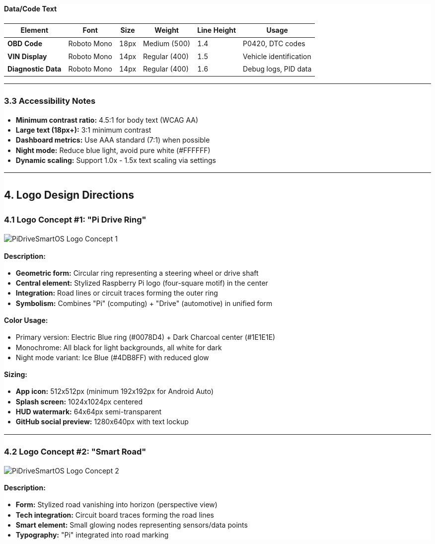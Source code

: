 #### Data/Code Text

| Element | Font | Size | Weight | Line Height | Usage |
|---------|------|------|--------|-------------|-------|
| **OBD Code** | Roboto Mono | 18px | Medium (500) | 1.4 | P0420, DTC codes |
| **VIN Display** | Roboto Mono | 14px | Regular (400) | 1.5 | Vehicle identification |
| **Diagnostic Data** | Roboto Mono | 14px | Regular (400) | 1.6 | Debug logs, PID data |

---

### 3.3 Accessibility Notes

- **Minimum contrast ratio:** 4.5:1 for body text (WCAG AA)
- **Large text (18px+):** 3:1 minimum contrast
- **Dashboard metrics:** Use AAA standard (7:1) when possible
- **Night mode:** Reduce blue light, avoid pure white (#FFFFFF)
- **Dynamic scaling:** Support 1.0x - 1.5x text scaling via settings

---

## 4. Logo Design Directions

### 4.1 Logo Concept #1: "Pi Drive Ring"

![PiDriveSmartOS Logo Concept 1](../assets/branding/logo-concept1.svg)

**Description:**
- **Geometric form:** Circular ring representing a steering wheel or drive shaft
- **Central element:** Stylized Raspberry Pi logo (four-square motif) in the center
- **Integration:** Road lines or circuit traces forming the outer ring
- **Symbolism:** Combines "Pi" (computing) + "Drive" (automotive) in unified form

**Color Usage:**
- Primary version: Electric Blue ring (#0078D4) + Dark Charcoal center (#1E1E1E)
- Monochrome: All black for light backgrounds, all white for dark
- Night mode variant: Ice Blue (#4DB8FF) with reduced glow

**Sizing:**
- **App icon:** 512x512px (minimum 192x192px for Android Auto)
- **Splash screen:** 1024x1024px centered
- **HUD watermark:** 64x64px semi-transparent
- **GitHub social preview:** 1280x640px with text lockup

---

### 4.2 Logo Concept #2: "Smart Road"

![PiDriveSmartOS Logo Concept 2](../assets/branding/logo-concept2.svg)

**Description:**
- **Form:** Stylized road vanishing into horizon (perspective view)
- **Tech integration:** Circuit board traces forming the road lines
- **Smart element:** Small glowing nodes representing sensors/data points
- **Typography:** "Pi" integrated into road marking
